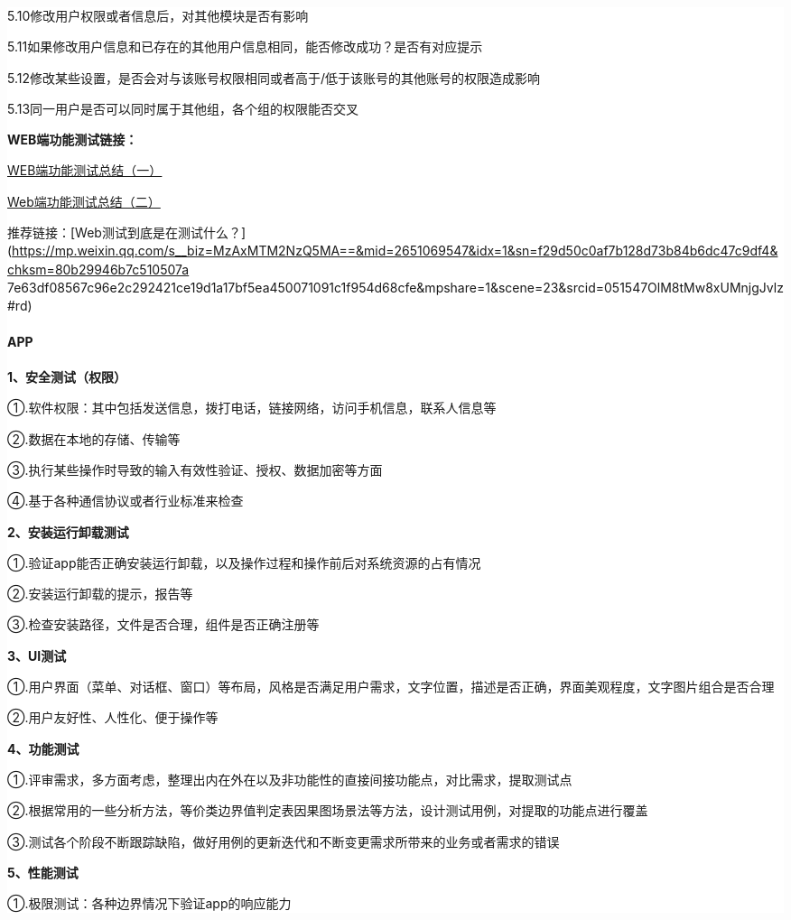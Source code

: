 5.10修改用户权限或者信息后，对其他模块是否有影响

5.11如果修改用户信息和已存在的其他用户信息相同，能否修改成功？是否有对应提示

5.12修改某些设置，是否会对与该账号权限相同或者高于/低于该账号的其他账号的权限造成影响

5.13同一用户是否可以同时属于其他组，各个组的权限能否交叉

**WEB端功能测试链接：**

[WEB端功能测试总结（一）](http://www.cnblogs.com/imyalost/p/5622867.html)

[Web端功能测试总结（二）](http://www.cnblogs.com/imyalost/p/5623662.html)

推荐链接：[Web测试到底是在测试什么？](https://mp.weixin.qq.com/s__biz=MzAxMTM2NzQ5MA==&mid=2651069547&idx=1&sn=f29d50c0af7b128d73b84b6dc47c9df4&chksm=80b29946b7c510507a          7e63df08567c96e2c292421ce19d1a17bf5ea450071091c1f954d68cfe&mpshare=1&scene=23&srcid=051547OlM8tMw8xUMnjgJvlz#rd)

 

 

#### APP

**1、安全测试（权限）**

①.软件权限：其中包括发送信息，拨打电话，链接网络，访问手机信息，联系人信息等

②.数据在本地的存储、传输等

③.执行某些操作时导致的输入有效性验证、授权、数据加密等方面

④.基于各种通信协议或者行业标准来检查

 

**2、安装运行卸载测试**

①.验证app能否正确安装运行卸载，以及操作过程和操作前后对系统资源的占有情况

②.安装运行卸载的提示，报告等

③.检查安装路径，文件是否合理，组件是否正确注册等

 

**3、UI测试**

①.用户界面（菜单、对话框、窗口）等布局，风格是否满足用户需求，文字位置，描述是否正确，界面美观程度，文字图片组合是否合理

②.用户友好性、人性化、便于操作等

 

**4、功能测试**

①.评审需求，多方面考虑，整理出内在外在以及非功能性的直接间接功能点，对比需求，提取测试点

②.根据常用的一些分析方法，等价类边界值判定表因果图场景法等方法，设计测试用例，对提取的功能点进行覆盖

③.测试各个阶段不断跟踪缺陷，做好用例的更新迭代和不断变更需求所带来的业务或者需求的错误

 

**5、性能测试**

①.极限测试：各种边界情况下验证app的响应能力
